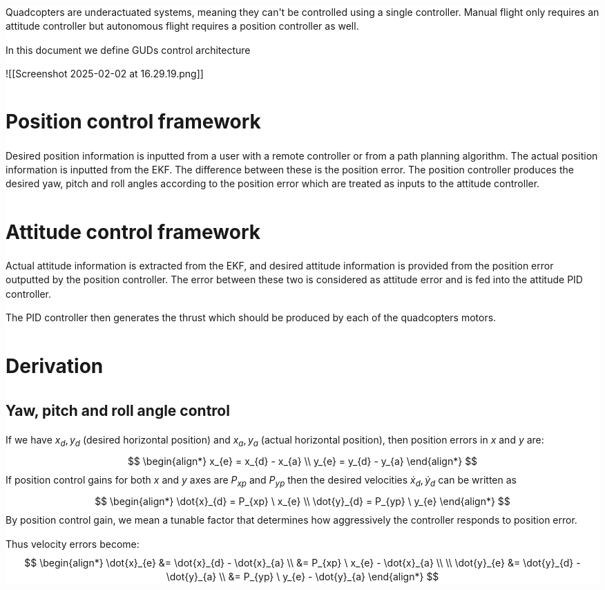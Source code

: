 Quadcopters are underactuated systems, meaning they can't be controlled using a single controller. Manual flight only requires an attitude controller but autonomous flight requires a position controller as well. 

In this document we define GUDs control architecture

![[Screenshot 2025-02-02 at 16.29.19.png]]
# Position control framework

Desired position information is inputted from a user with a remote controller or from a path planning algorithm. The actual position information is inputted from the EKF. The difference between these is the position error. The position controller produces the desired yaw, pitch and roll angles according to the position error which are treated as inputs to the attitude controller. 

# Attitude control framework

Actual attitude information is extracted from the EKF, and desired attitude information is provided from the position error outputted by the position controller. The error between these two is considered as attitude error and is fed into the attitude PID controller. 

The PID controller then generates the thrust which should be produced by each of the quadcopters motors. 

# Derivation

## Yaw, pitch and roll angle control

If we have $x_{d}, y_{d}$ (desired horizontal position) and $x_{a}, y_{a}$ (actual horizontal position), then position errors in $x$ and $y$ are:
$$
\begin{align*}
x_{e} = x_{d} - x_{a} \\
y_{e} = y_{d} - y_{a}
\end{align*}
$$
If position control gains for both $x$ and $y$ axes are $P_{xp}$ and $P_{yp}$ then the desired velocities $\dot{x}_{d}, \dot{y}_{d}$ can be written as
$$
\begin{align*}
\dot{x}_{d} = P_{xp} \ x_{e} \\
\dot{y}_{d} = P_{yp} \ y_{e}
\end{align*}
$$
By position control gain, we mean a tunable factor that determines how aggressively the controller responds to position error.

Thus velocity errors become:
$$
\begin{align*}
\dot{x}_{e} &= \dot{x}_{d} - \dot{x}_{a} \\
&= P_{xp} \ x_{e} - \dot{x}_{a} \\
\\
\dot{y}_{e} &= \dot{y}_{d} - \dot{y}_{a} \\
&= P_{yp} \ y_{e} - \dot{y}_{a}
\end{align*}
$$

